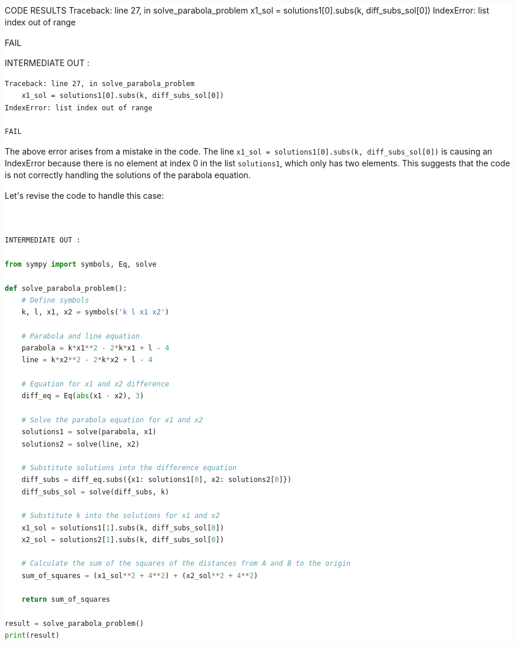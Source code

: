 CODE RESULTS Traceback: line 27, in solve_parabola_problem
    x1_sol = solutions1[0].subs(k, diff_subs_sol[0])
IndexError: list index out of range

FAIL


INTERMEDIATE OUT :
```output
Traceback: line 27, in solve_parabola_problem
    x1_sol = solutions1[0].subs(k, diff_subs_sol[0])
IndexError: list index out of range

FAIL

```

The above error arises from a mistake in the code. The line `x1_sol = solutions1[0].subs(k, diff_subs_sol[0])` is causing an IndexError because there is no element at index 0 in the list `solutions1`, which only has two elements. This suggests that the code is not correctly handling the solutions of the parabola equation.

Let's revise the code to handle this case:

```python


INTERMEDIATE OUT :

from sympy import symbols, Eq, solve

def solve_parabola_problem():
    # Define symbols
    k, l, x1, x2 = symbols('k l x1 x2')

    # Parabola and line equation
    parabola = k*x1**2 - 2*k*x1 + l - 4
    line = k*x2**2 - 2*k*x2 + l - 4

    # Equation for x1 and x2 difference
    diff_eq = Eq(abs(x1 - x2), 3)

    # Solve the parabola equation for x1 and x2
    solutions1 = solve(parabola, x1)
    solutions2 = solve(line, x2)

    # Substitute solutions into the difference equation
    diff_subs = diff_eq.subs({x1: solutions1[0], x2: solutions2[0]})
    diff_subs_sol = solve(diff_subs, k)

    # Substitute k into the solutions for x1 and x2
    x1_sol = solutions1[1].subs(k, diff_subs_sol[0])
    x2_sol = solutions2[1].subs(k, diff_subs_sol[0])

    # Calculate the sum of the squares of the distances from A and B to the origin
    sum_of_squares = (x1_sol**2 + 4**2) + (x2_sol**2 + 4**2)

    return sum_of_squares

result = solve_parabola_problem()
print(result)
```
